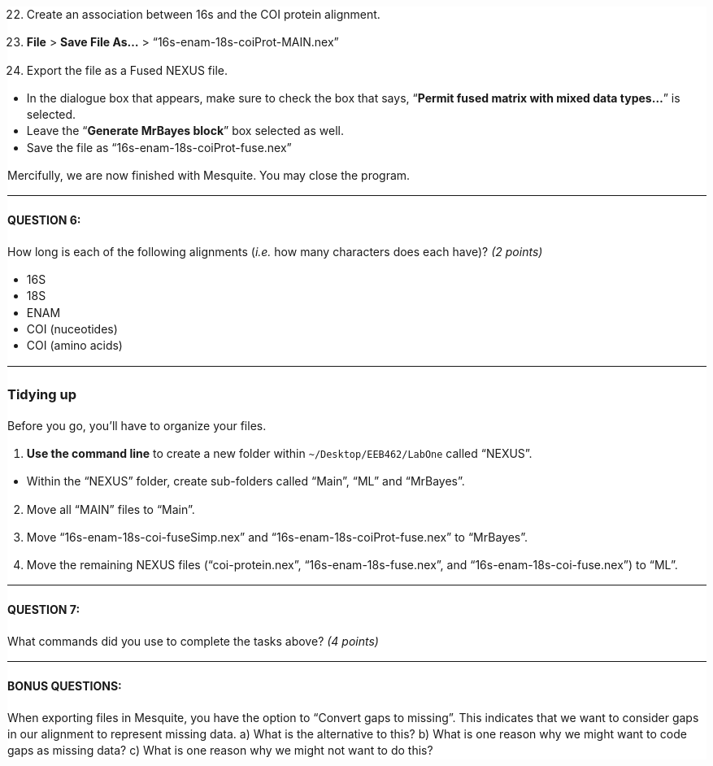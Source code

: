 22.	Create an association between 16s and the COI protein alignment. 

23.	**File** > **Save File As…** > “16s-enam-18s-coiProt-MAIN.nex”

24.	Export the file as a Fused NEXUS file. 
- In the dialogue box that appears, make sure to check the box that says, “**Permit fused matrix with mixed data types…**” is selected. 
- Leave the “**Generate MrBayes block**” box selected as well. 
- Save the file as “16s-enam-18s-coiProt-fuse.nex”

Mercifully, we are now finished with Mesquite. You may close the program. 

---
#### QUESTION 6: 

How long is each of the following alignments (*i.e.* how many characters does each have)? *(2 points)*

- 16S
- 18S
- ENAM
- COI (nuceotides)
- COI (amino acids)

---

### Tidying up

Before you go, you’ll have to organize your files. 

1.	**Use the command line** to create a new folder within `~/Desktop/EEB462/LabOne` called “NEXUS”. 
- Within the “NEXUS” folder, create sub-folders called “Main”, “ML” and “MrBayes”. 

2.	Move all “MAIN” files to “Main”.

3.	Move “16s-enam-18s-coi-fuseSimp.nex” and “16s-enam-18s-coiProt-fuse.nex” to “MrBayes”.

4.	Move the remaining NEXUS files (“coi-protein.nex”, “16s-enam-18s-fuse.nex”, and “16s-enam-18s-coi-fuse.nex”) to “ML”. 

---

#### QUESTION 7: 

What commands did you use to complete the tasks above? *(4 points)*

---
#### BONUS QUESTIONS:

When exporting files in Mesquite, you have the option to “Convert gaps to missing”. This indicates that we want to consider gaps in our alignment to represent missing data. 
a) What is the alternative to this? 
b) What is one reason why we might want to code gaps as missing data? 
c) What is one reason why we might not want to do this? 
